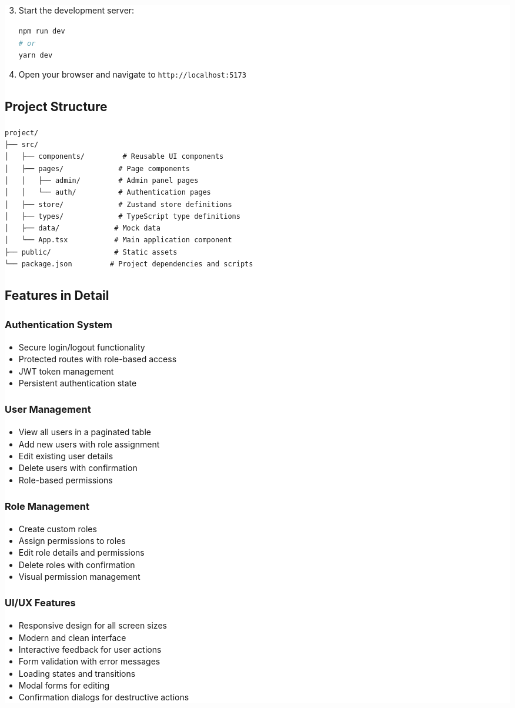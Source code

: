 3. Start the development server:
   ```bash
   npm run dev
   # or
   yarn dev
   ```

4. Open your browser and navigate to `http://localhost:5173`

## Project Structure

```
project/
├── src/
│   ├── components/         # Reusable UI components
│   ├── pages/             # Page components
│   │   ├── admin/         # Admin panel pages
│   │   └── auth/          # Authentication pages
│   ├── store/             # Zustand store definitions
│   ├── types/             # TypeScript type definitions
│   ├── data/             # Mock data
│   └── App.tsx           # Main application component
├── public/               # Static assets
└── package.json         # Project dependencies and scripts
```

## Features in Detail

### Authentication System
- Secure login/logout functionality
- Protected routes with role-based access
- JWT token management
- Persistent authentication state

### User Management
- View all users in a paginated table
- Add new users with role assignment
- Edit existing user details
- Delete users with confirmation
- Role-based permissions

### Role Management
- Create custom roles
- Assign permissions to roles
- Edit role details and permissions
- Delete roles with confirmation
- Visual permission management

### UI/UX Features
- Responsive design for all screen sizes
- Modern and clean interface
- Interactive feedback for user actions
- Form validation with error messages
- Loading states and transitions
- Modal forms for editing
- Confirmation dialogs for destructive actions
